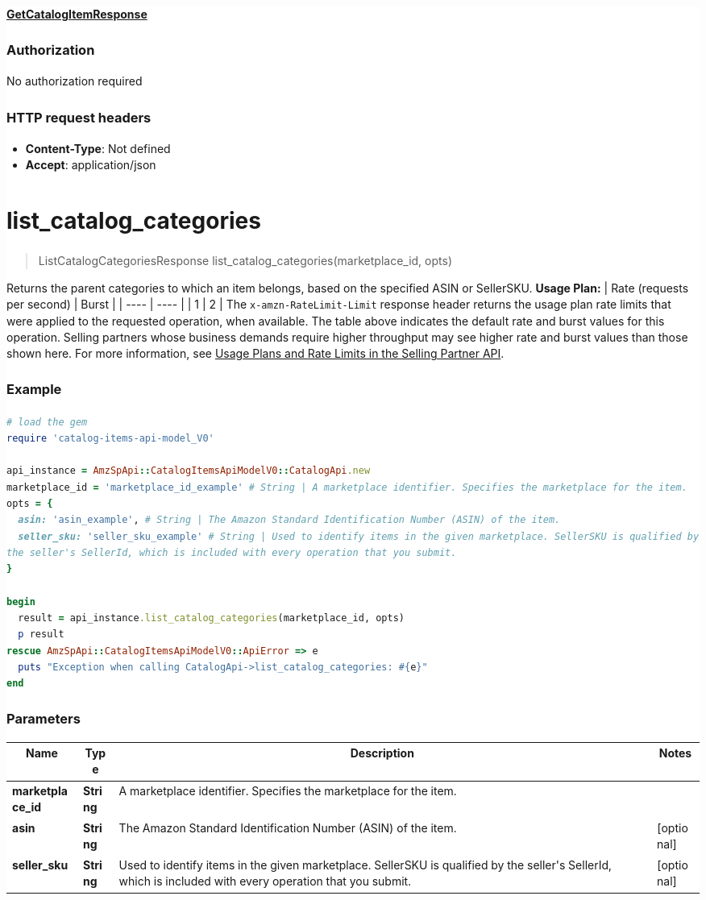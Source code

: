 [**GetCatalogItemResponse**](GetCatalogItemResponse.md)

### Authorization

No authorization required

### HTTP request headers

 - **Content-Type**: Not defined
 - **Accept**: application/json



# **list_catalog_categories**
> ListCatalogCategoriesResponse list_catalog_categories(marketplace_id, opts)



Returns the parent categories to which an item belongs, based on the specified ASIN or SellerSKU.  **Usage Plan:**  | Rate (requests per second) | Burst | | ---- | ---- | | 1 | 2 |  The `x-amzn-RateLimit-Limit` response header returns the usage plan rate limits that were applied to the requested operation, when available. The table above indicates the default rate and burst values for this operation. Selling partners whose business demands require higher throughput may see higher rate and burst values than those shown here. For more information, see [Usage Plans and Rate Limits in the Selling Partner API](doc:usage-plans-and-rate-limits-in-the-sp-api).

### Example
```ruby
# load the gem
require 'catalog-items-api-model_V0'

api_instance = AmzSpApi::CatalogItemsApiModelV0::CatalogApi.new
marketplace_id = 'marketplace_id_example' # String | A marketplace identifier. Specifies the marketplace for the item.
opts = { 
  asin: 'asin_example', # String | The Amazon Standard Identification Number (ASIN) of the item.
  seller_sku: 'seller_sku_example' # String | Used to identify items in the given marketplace. SellerSKU is qualified by the seller's SellerId, which is included with every operation that you submit.
}

begin
  result = api_instance.list_catalog_categories(marketplace_id, opts)
  p result
rescue AmzSpApi::CatalogItemsApiModelV0::ApiError => e
  puts "Exception when calling CatalogApi->list_catalog_categories: #{e}"
end
```

### Parameters

Name | Type | Description  | Notes
------------- | ------------- | ------------- | -------------
 **marketplace_id** | **String**| A marketplace identifier. Specifies the marketplace for the item. | 
 **asin** | **String**| The Amazon Standard Identification Number (ASIN) of the item. | [optional] 
 **seller_sku** | **String**| Used to identify items in the given marketplace. SellerSKU is qualified by the seller&#x27;s SellerId, which is included with every operation that you submit. | [optional] 
